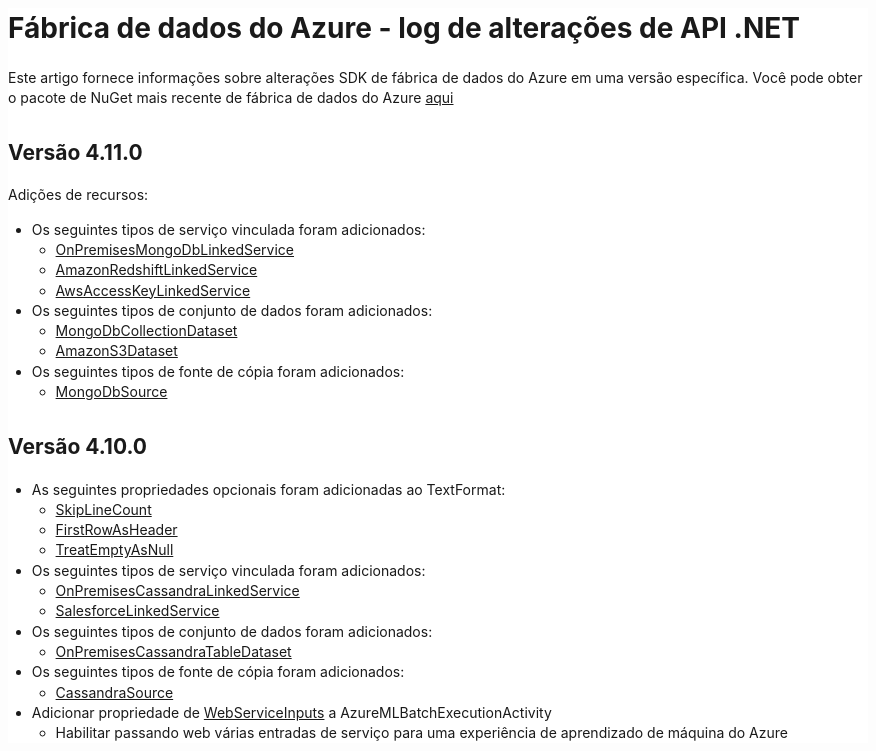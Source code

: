 <properties 
    pageTitle="Dados Factory - Log de alterações de API do .NET | Microsoft Azure" 
    description="Descreve alterações significativas, inclusões de recurso, correções de bugs etc... em uma versão específica de API do .NET para a fábrica de dados do Azure." 
    services="data-factory" 
    documentationCenter="" 
    authors="spelluru" 
    manager="jhubbard" 
    editor="monicar"/>

<tags 
    ms.service="data-factory" 
    ms.workload="data-services" 
    ms.tgt_pltfrm="na" 
    ms.devlang="na" 
    ms.topic="article" 
    ms.date="09/21/2016" 
    ms.author="spelluru"/>

# <a name="azure-data-factory---net-api-change-log"></a>Fábrica de dados do Azure - log de alterações de API .NET 
Este artigo fornece informações sobre alterações SDK de fábrica de dados do Azure em uma versão específica. Você pode obter o pacote de NuGet mais recente de fábrica de dados do Azure [aqui](https://www.nuget.org/packages/Microsoft.Azure.Management.DataFactories) 

## <a name="version-4110"></a>Versão 4.11.0
Adições de recursos:

- Os seguintes tipos de serviço vinculada foram adicionados:
    - [OnPremisesMongoDbLinkedService](https://msdn.microsoft.com/library/mt765129.aspx)
    - [AmazonRedshiftLinkedService](https://msdn.microsoft.com/library/mt765121.aspx)
    - [AwsAccessKeyLinkedService](https://msdn.microsoft.com/library/mt765144.aspx)
- Os seguintes tipos de conjunto de dados foram adicionados: 
    - [MongoDbCollectionDataset](https://msdn.microsoft.com/library/mt765145.aspx)
    - [AmazonS3Dataset](https://msdn.microsoft.com/library/mt765112.aspx)
- Os seguintes tipos de fonte de cópia foram adicionados:
    - [MongoDbSource](https://msdn.microsoft.com/en-US/library/mt765123.aspx)

## <a name="version-4100"></a>Versão 4.10.0
- As seguintes propriedades opcionais foram adicionadas ao TextFormat:
    - [SkipLineCount](https://msdn.microsoft.com/library/azure/microsoft.azure.management.datafactories.models.textformat.skiplinecount.aspx)
    - [FirstRowAsHeader](https://msdn.microsoft.com/library/azure/microsoft.azure.management.datafactories.models.textformat.firstrowasheader.aspx)
    - [TreatEmptyAsNull](https://msdn.microsoft.com/library/azure/microsoft.azure.management.datafactories.models.textformat.treatemptyasnull.aspx)
- Os seguintes tipos de serviço vinculada foram adicionados:
    - [OnPremisesCassandraLinkedService](https://msdn.microsoft.com/library/azure/microsoft.azure.management.datafactories.models.onpremisescassandralinkedservice.aspx)
    - [SalesforceLinkedService](https://msdn.microsoft.com/library/azure/microsoft.azure.management.datafactories.models.salesforcelinkedservice.aspx)
- Os seguintes tipos de conjunto de dados foram adicionados:
    - [OnPremisesCassandraTableDataset](https://msdn.microsoft.com/library/azure/microsoft.azure.management.datafactories.models.onpremisescassandratabledataset.aspx)
- Os seguintes tipos de fonte de cópia foram adicionados:
    - [CassandraSource](https://msdn.microsoft.com/library/azure/microsoft.azure.management.datafactories.models.cassandrasource.aspx)
- Adicionar propriedade de [WebServiceInputs](https://msdn.microsoft.com/library/azure/microsoft.azure.management.datafactories.models.azuremlbatchexecutionactivity.webserviceinputs.aspx) a AzureMLBatchExecutionActivity 
    - Habilitar passando web várias entradas de serviço para uma experiência de aprendizado de máquina do Azure